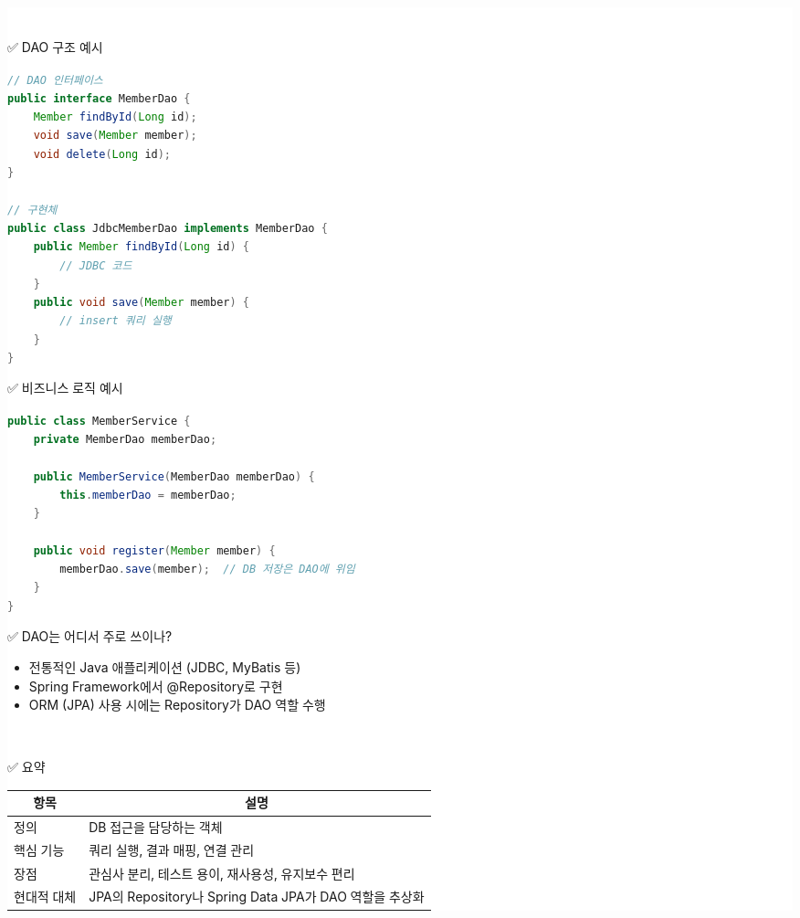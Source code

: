 <br/>

✅ DAO 구조 예시   

```java
// DAO 인터페이스
public interface MemberDao {
    Member findById(Long id);
    void save(Member member);
    void delete(Long id);
}

// 구현체
public class JdbcMemberDao implements MemberDao {
    public Member findById(Long id) {
        // JDBC 코드
    }
    public void save(Member member) {
        // insert 쿼리 실행
    }
}
```

✅ 비즈니스 로직 예시   

```java
public class MemberService {
    private MemberDao memberDao;

    public MemberService(MemberDao memberDao) {
        this.memberDao = memberDao;
    }

    public void register(Member member) {
        memberDao.save(member);  // DB 저장은 DAO에 위임
    }
}
```

✅ DAO는 어디서 주로 쓰이나?   

- 전통적인 Java 애플리케이션 (JDBC, MyBatis 등)
- Spring Framework에서 @Repository로 구현
- ORM (JPA) 사용 시에는 Repository가 DAO 역할 수행

<br/>

✅ 요약   

|항목|설명|
|---|---|
|정의|DB 접근을 담당하는 객체|
|핵심 기능|쿼리 실행, 결과 매핑, 연결 관리|
|장점|관심사 분리, 테스트 용이, 재사용성, 유지보수 편리|
|현대적 대체|JPA의 Repository나 Spring Data JPA가 DAO 역할을 추상화|
